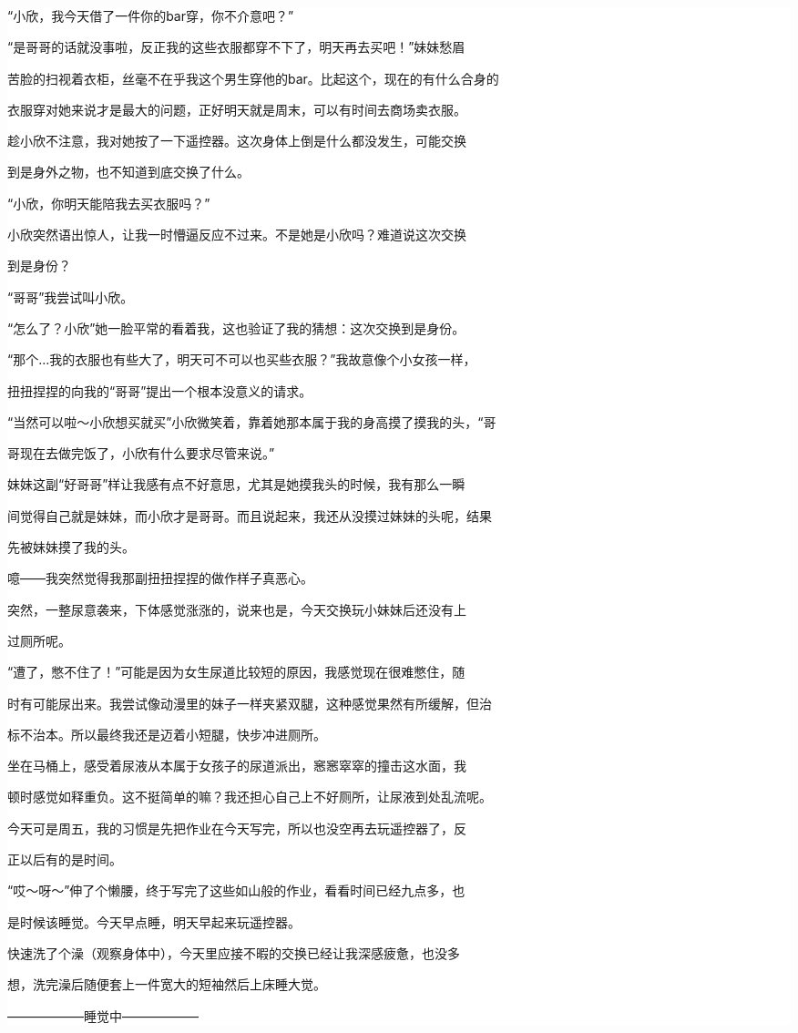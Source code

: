 “小欣，我今天借了一件你的bar穿，你不介意吧？”

“是哥哥的话就没事啦，反正我的这些衣服都穿不下了，明天再去买吧！”妹妹愁眉

苦脸的扫视着衣柜，丝毫不在乎我这个男生穿他的bar。比起这个，现在的有什么合身的

衣服穿对她来说才是最大的问题，正好明天就是周末，可以有时间去商场卖衣服。

趁小欣不注意，我对她按了一下遥控器。这次身体上倒是什么都没发生，可能交换

到是身外之物，也不知道到底交换了什么。

“小欣，你明天能陪我去买衣服吗？”

小欣突然语出惊人，让我一时懵逼反应不过来。不是她是小欣吗？难道说这次交换

到是身份？

“哥哥”我尝试叫小欣。

“怎么了？小欣”她一脸平常的看着我，这也验证了我的猜想：这次交换到是身份。

“那个…我的衣服也有些大了，明天可不可以也买些衣服？”我故意像个小女孩一样，

扭扭捏捏的向我的“哥哥”提出一个根本没意义的请求。

“当然可以啦～小欣想买就买”小欣微笑着，靠着她那本属于我的身高摸了摸我的头，“哥

哥现在去做完饭了，小欣有什么要求尽管来说。”

妹妹这副“好哥哥”样让我感有点不好意思，尤其是她摸我头的时候，我有那么一瞬

间觉得自己就是妹妹，而小欣才是哥哥。而且说起来，我还从没摸过妹妹的头呢，结果

先被妹妹摸了我的头。

噫——我突然觉得我那副扭扭捏捏的做作样子真恶心。

突然，一整尿意袭来，下体感觉涨涨的，说来也是，今天交换玩小妹妹后还没有上

过厕所呢。

“遭了，憋不住了！”可能是因为女生尿道比较短的原因，我感觉现在很难憋住，随

时有可能尿出来。我尝试像动漫里的妹子一样夹紧双腿，这种感觉果然有所缓解，但治

标不治本。所以最终我还是迈着小短腿，快步冲进厕所。

坐在马桶上，感受着尿液从本属于女孩子的尿道派出，窸窸窣窣的撞击这水面，我

顿时感觉如释重负。这不挺简单的嘛？我还担心自己上不好厕所，让尿液到处乱流呢。

今天可是周五，我的习惯是先把作业在今天写完，所以也没空再去玩遥控器了，反

正以后有的是时间。

“哎～呀～”伸了个懒腰，终于写完了这些如山般的作业，看看时间已经九点多，也

是时候该睡觉。今天早点睡，明天早起来玩遥控器。

快速洗了个澡（观察身体中），今天里应接不暇的交换已经让我深感疲惫，也没多

想，洗完澡后随便套上一件宽大的短袖然后上床睡大觉。

——————睡觉中——————
